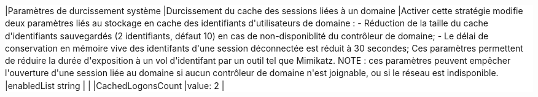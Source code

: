 |Paramètres de durcissement système                |Durcissement du cache des sessions liées à un domaine                                    |Activer cette stratégie modifie deux paramètres liés au stockage en cache des identifiants d'utilisateurs de domaine :  - Réduction de la taille du cache d'identifiants sauvegardés (2 identifiants, défaut 10) en cas de non-disponiblité du contrôleur de domaine; - Le délai de conservation en mémoire vive des identifants d'une session déconnectée est réduit à 30 secondes;  Ces paramètres permettent de réduire la durée d'exposition à un vol d'identifant par un outil tel que Mimikatz.  NOTE : ces paramètres peuvent empêcher l'ouverture d'une session liée au domaine si aucun contrôleur de domaine n'est joignable, ou si le réseau est indisponible.                                                                                                                                                                                                                                                                                                                                                                                                                                                                                                                                                                                                                                                                                                                                                                                                                                                                                                                                                                                                                                                                                                                                                                                                                                                                                                                                                                                                                                                                                                                                                                                                                                                                                                                                                                                                                                                                                                                                                                                                                                                                                                                                                                                                                                                                                                                                                                                                                                                                                                                                                     |enabledList string  |                                                                                       |                                                                                                                     |CachedLogonsCount                         |value: 2                                                                                                                                                                                                                                                                                                                                                                                                                                                                                                                                                                                                                                                                                                                                                                                                                                                                                                                                                                                                                                                                                                                                                                                                                                                                                                                                                                                                                                                                                                                                                                                                                                                                                                                                                                                                                                                                                                                                                                                                                                                                                                                                                                                                                                                                                                                                                                                                                                                                                                                |